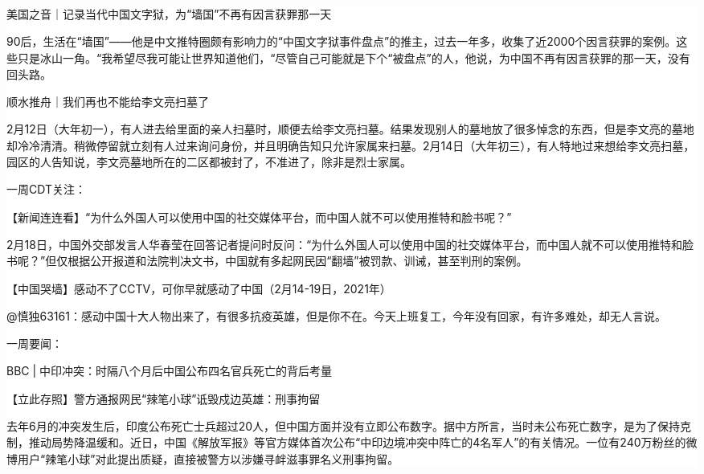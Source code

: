 



美国之音｜记录当代中国文字狱，为“墙国”不再有因言获罪那一天





90后，生活在“墙国”——他是中文推特圈颇有影响力的“中国文字狱事件盘点”的推主，过去一年多，收集了近2000个因言获罪的案例。这些只是冰山一角。“我希望尽我可能让世界知道他们，“尽管自己可能就是下个“被盘点”的人，他说，为中国不再有因言获罪的那一天，没有回头路。





顺水推舟｜我们再也不能给李文亮扫墓了





2月12日（大年初一），有人进去给里面的亲人扫墓时，顺便去给李文亮扫墓。结果发现别人的墓地放了很多悼念的东西，但是李文亮的墓地却冷冷清清。稍微停留就立刻有人过来询问身份，并且明确告知只允许家属来扫墓。2月14日（大年初三），有人特地过来想给李文亮扫墓，园区的人告知说，李文亮墓地所在的二区都被封了，不准进了，除非是烈士家属。



一周CDT关注：



【新闻连连看】“为什么外国人可以使用中国的社交媒体平台，而中国人就不可以使用推特和脸书呢？”





2月18日，中国外交部发言人华春莹在回答记者提问时反问：“为什么外国人可以使用中国的社交媒体平台，而中国人就不可以使用推特和脸书呢？”但仅根据公开报道和法院判决文书，中国就有多起网民因“翻墙”被罚款、训诫，甚至判刑的案例。





【中国哭墙】感动不了CCTV，可你早就感动了中国（2月14-19日，2021年）





@慎独63161：感动中国十大人物出来了，有很多抗疫英雄，但是你不在。今天上班复工，今年没有回家，有许多难处，却无人言说。



一周要闻：





BBC | 中印冲突：时隔八个月后中国公布四名官兵死亡的背后考量





【立此存照】警方通报网民“辣笔小球”诋毁戍边英雄：刑事拘留







去年6月的冲突发生后，印度公布死亡士兵超过20人，但中国方面并没有立即公布数字。据中方所言，当时未公布死亡数字，是为了保持克制，推动局势降温缓和。近日，中国《解放军报》等官方媒体首次公布“中印边境冲突中阵亡的4名军人”的有关情况。一位有240万粉丝的微博用户“辣笔小球”对此提出质疑，直接被警方以涉嫌寻衅滋事罪名义刑事拘留。

